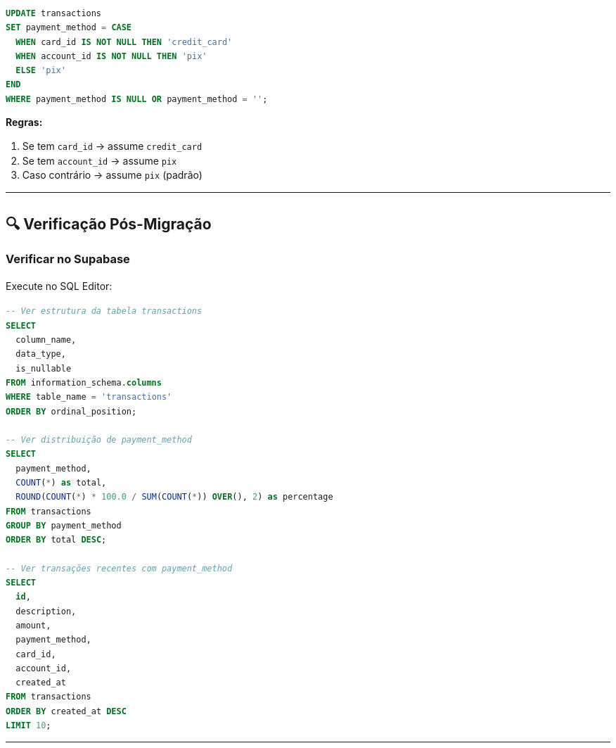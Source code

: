 ```sql
UPDATE transactions
SET payment_method = CASE
  WHEN card_id IS NOT NULL THEN 'credit_card'
  WHEN account_id IS NOT NULL THEN 'pix'
  ELSE 'pix'
END
WHERE payment_method IS NULL OR payment_method = '';
```

**Regras:**
1. Se tem `card_id` → assume `credit_card`
2. Se tem `account_id` → assume `pix`
3. Caso contrário → assume `pix` (padrão)

---

## 🔍 Verificação Pós-Migração

### Verificar no Supabase

Execute no SQL Editor:

```sql
-- Ver estrutura da tabela transactions
SELECT 
  column_name,
  data_type,
  is_nullable
FROM information_schema.columns
WHERE table_name = 'transactions'
ORDER BY ordinal_position;

-- Ver distribuição de payment_method
SELECT 
  payment_method,
  COUNT(*) as total,
  ROUND(COUNT(*) * 100.0 / SUM(COUNT(*)) OVER(), 2) as percentage
FROM transactions
GROUP BY payment_method
ORDER BY total DESC;

-- Ver transações recentes com payment_method
SELECT 
  id,
  description,
  amount,
  payment_method,
  card_id,
  account_id,
  created_at
FROM transactions
ORDER BY created_at DESC
LIMIT 10;
```

---